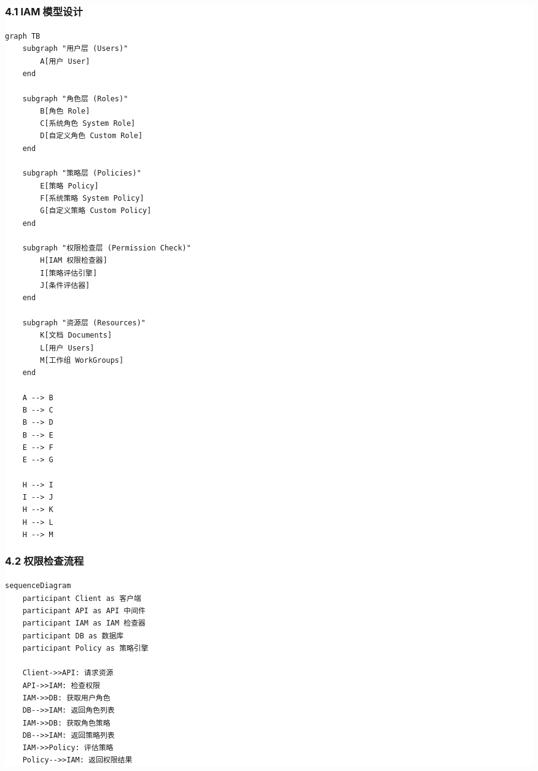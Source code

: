 ### 4.1 IAM 模型设计

```mermaid
graph TB
    subgraph "用户层 (Users)"
        A[用户 User]
    end
    
    subgraph "角色层 (Roles)"
        B[角色 Role]
        C[系统角色 System Role]
        D[自定义角色 Custom Role]
    end
    
    subgraph "策略层 (Policies)"
        E[策略 Policy]
        F[系统策略 System Policy]
        G[自定义策略 Custom Policy]
    end
    
    subgraph "权限检查层 (Permission Check)"
        H[IAM 权限检查器]
        I[策略评估引擎]
        J[条件评估器]
    end
    
    subgraph "资源层 (Resources)"
        K[文档 Documents]
        L[用户 Users]
        M[工作组 WorkGroups]
    end
    
    A --> B
    B --> C
    B --> D
    B --> E
    E --> F
    E --> G
    
    H --> I
    I --> J
    H --> K
    H --> L
    H --> M
```

### 4.2 权限检查流程

```mermaid
sequenceDiagram
    participant Client as 客户端
    participant API as API 中间件
    participant IAM as IAM 检查器
    participant DB as 数据库
    participant Policy as 策略引擎
    
    Client->>API: 请求资源
    API->>IAM: 检查权限
    IAM->>DB: 获取用户角色
    DB-->>IAM: 返回角色列表
    IAM->>DB: 获取角色策略
    DB-->>IAM: 返回策略列表
    IAM->>Policy: 评估策略
    Policy-->>IAM: 返回权限结果
```